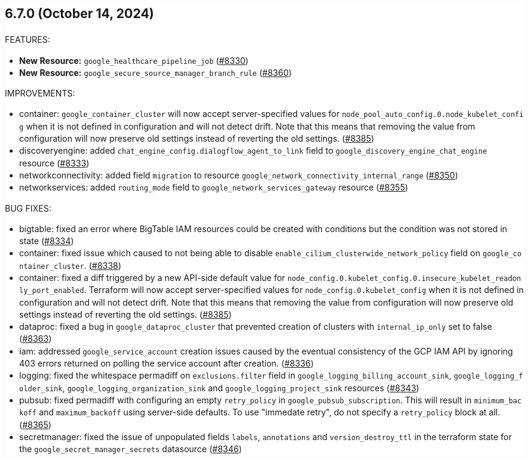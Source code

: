 ## 6.7.0 (October 14, 2024)

FEATURES:
* **New Resource:** `google_healthcare_pipeline_job` ([#8330](https://github.com/hashicorp/terraform-provider-google-beta/pull/8330))
* **New Resource:** `google_secure_source_manager_branch_rule` ([#8360](https://github.com/hashicorp/terraform-provider-google-beta/pull/8360))

IMPROVEMENTS:
* container: `google_container_cluster` will now accept server-specified values for `node_pool_auto_config.0.node_kubelet_config` when it is not defined in configuration and will not detect drift. Note that this means that removing the value from configuration will now preserve old settings instead of reverting the old settings. ([#8385](https://github.com/hashicorp/terraform-provider-google-beta/pull/8385))
* discoveryengine: added `chat_engine_config.dialogflow_agent_to_link` field to `google_discovery_engine_chat_engine` resource ([#8333](https://github.com/hashicorp/terraform-provider-google-beta/pull/8333))
* networkconnectivity: added field `migration` to resource `google_network_connectivity_internal_range` ([#8350](https://github.com/hashicorp/terraform-provider-google-beta/pull/8350))
* networkservices: added `routing_mode` field to `google_network_services_gateway` resource ([#8355](https://github.com/hashicorp/terraform-provider-google-beta/pull/8355))

BUG FIXES:
* bigtable: fixed an error where BigTable IAM resources could be created with conditions but the condition was not stored in state ([#8334](https://github.com/hashicorp/terraform-provider-google-beta/pull/8334))
* container: fixed issue which caused to not being able to disable `enable_cilium_clusterwide_network_policy` field on `google_container_cluster`. ([#8338](https://github.com/hashicorp/terraform-provider-google-beta/pull/8338))
* container: fixed a diff triggered by a new API-side default value for `node_config.0.kubelet_config.0.insecure_kubelet_readonly_port_enabled`. Terraform will now accept server-specified values for `node_config.0.kubelet_config` when it is not defined in configuration and will not detect drift. Note that this means that removing the value from configuration will now preserve old settings instead of reverting the old settings. ([#8385](https://github.com/hashicorp/terraform-provider-google-beta/pull/8385))
* dataproc: fixed a bug in `google_dataproc_cluster` that prevented creation of clusters with `internal_ip_only` set to false ([#8363](https://github.com/hashicorp/terraform-provider-google-beta/pull/8363))
* iam: addressed `google_service_account` creation issues caused by the eventual consistency of the GCP IAM API by ignoring 403 errors returned on polling the service account after creation. ([#8336](https://github.com/hashicorp/terraform-provider-google-beta/pull/8336))
* logging: fixed the whitespace permadiff on `exclusions.filter` field in `google_logging_billing_account_sink`, `google_logging_folder_sink`, `google_logging_organization_sink` and `google_logging_project_sink` resources ([#8343](https://github.com/hashicorp/terraform-provider-google-beta/pull/8343))
* pubsub: fixed permadiff with configuring an empty `retry_policy` in `google_pubsub_subscription`.  This will result in `minimum_backoff` and `maximum_backoff` using server-side defaults. To use "immedate retry", do not specify a `retry_policy` block at all. ([#8365](https://github.com/hashicorp/terraform-provider-google-beta/pull/8365))
* secretmanager: fixed the issue of unpopulated fields `labels`, `annotations` and `version_destroy_ttl` in the terraform state for the `google_secret_manager_secrets` datasource ([#8346](https://github.com/hashicorp/terraform-provider-google-beta/pull/8346))
